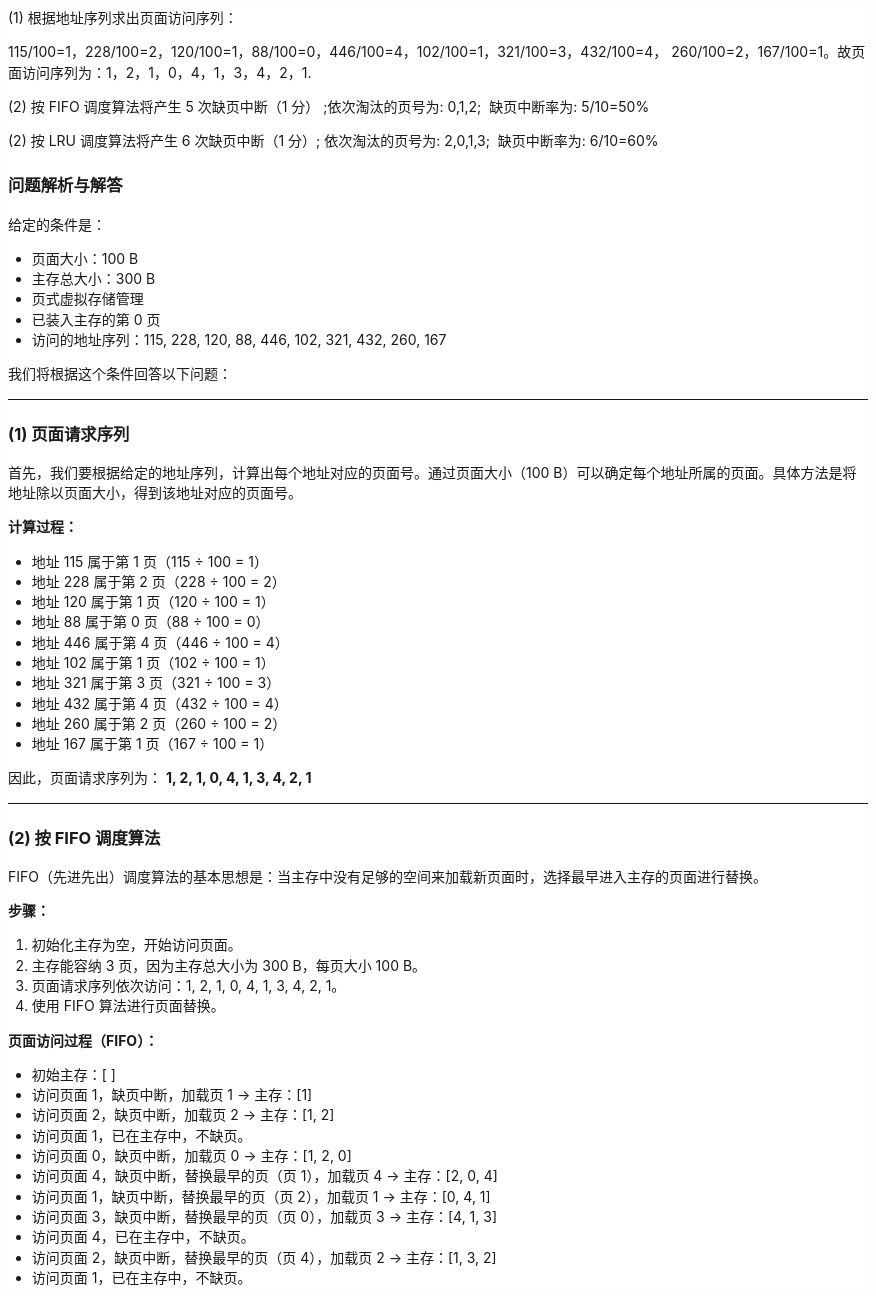 (1) 根据地址序列求出页面访问序列：

115/100=1，228/100=2，120/100=1，88/100=0，446/100=4，102/100=1，321/100=3，432/100=4， 260/100=2，167/100=1。故页面访问序列为：1，2，1，0，4，1，3，4，2，1. 

(2) 按 FIFO 调度算法将产生 5 次缺页中断（1 分） ;依次淘汰的页号为: 0,1,2;  缺页中断率为: 5/10=50%

(2) 按 LRU 调度算法将产生 6 次缺页中断（1 分）; 依次淘汰的页号为: 2,0,1,3;  缺页中断率为: 6/10=60%



### 问题解析与解答

给定的条件是：
- 页面大小：100 B
- 主存总大小：300 B
- 页式虚拟存储管理
- 已装入主存的第 0 页
- 访问的地址序列：115, 228, 120, 88, 446, 102, 321, 432, 260, 167

我们将根据这个条件回答以下问题：

---

### (1) 页面请求序列

首先，我们要根据给定的地址序列，计算出每个地址对应的页面号。通过页面大小（100 B）可以确定每个地址所属的页面。具体方法是将地址除以页面大小，得到该地址对应的页面号。

**计算过程：**
- 地址 115 属于第 1 页（115 ÷ 100 = 1）
- 地址 228 属于第 2 页（228 ÷ 100 = 2）
- 地址 120 属于第 1 页（120 ÷ 100 = 1）
- 地址 88 属于第 0 页（88 ÷ 100 = 0）
- 地址 446 属于第 4 页（446 ÷ 100 = 4）
- 地址 102 属于第 1 页（102 ÷ 100 = 1）
- 地址 321 属于第 3 页（321 ÷ 100 = 3）
- 地址 432 属于第 4 页（432 ÷ 100 = 4）
- 地址 260 属于第 2 页（260 ÷ 100 = 2）
- 地址 167 属于第 1 页（167 ÷ 100 = 1）

因此，页面请求序列为：
**1, 2, 1, 0, 4, 1, 3, 4, 2, 1**

---

### (2) 按 FIFO 调度算法

FIFO（先进先出）调度算法的基本思想是：当主存中没有足够的空间来加载新页面时，选择最早进入主存的页面进行替换。

**步骤：**
1. 初始化主存为空，开始访问页面。
2. 主存能容纳 3 页，因为主存总大小为 300 B，每页大小 100 B。
3. 页面请求序列依次访问：1, 2, 1, 0, 4, 1, 3, 4, 2, 1。
4. 使用 FIFO 算法进行页面替换。

**页面访问过程（FIFO）：**
- 初始主存：[ ]
- 访问页面 1，缺页中断，加载页 1 → 主存：[1]
- 访问页面 2，缺页中断，加载页 2 → 主存：[1, 2]
- 访问页面 1，已在主存中，不缺页。
- 访问页面 0，缺页中断，加载页 0 → 主存：[1, 2, 0]
- 访问页面 4，缺页中断，替换最早的页（页 1），加载页 4 → 主存：[2, 0, 4]
- 访问页面 1，缺页中断，替换最早的页（页 2），加载页 1 → 主存：[0, 4, 1]
- 访问页面 3，缺页中断，替换最早的页（页 0），加载页 3 → 主存：[4, 1, 3]
- 访问页面 4，已在主存中，不缺页。
- 访问页面 2，缺页中断，替换最早的页（页 4），加载页 2 → 主存：[1, 3, 2]
- 访问页面 1，已在主存中，不缺页。
